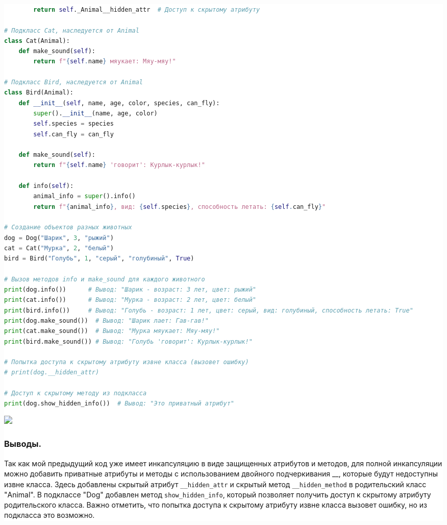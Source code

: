 ```python
        return self._Animal__hidden_attr  # Доступ к скрытому атрибуту

# Подкласс Cat, наследуется от Animal
class Cat(Animal):
    def make_sound(self):
        return f"{self.name} мяукает: Мяу-мяу!"

# Подкласс Bird, наследуется от Animal
class Bird(Animal):
    def __init__(self, name, age, color, species, can_fly):
        super().__init__(name, age, color)
        self.species = species
        self.can_fly = can_fly

    def make_sound(self):
        return f"{self.name} 'говорит': Курлык-курлык!"

    def info(self):
        animal_info = super().info()
        return f"{animal_info}, вид: {self.species}, способность летать: {self.can_fly}"

# Создание объектов разных животных
dog = Dog("Шарик", 3, "рыжий")
cat = Cat("Мурка", 2, "белый")
bird = Bird("Голубь", 1, "серый", "голубиный", True)

# Вызов методов info и make_sound для каждого животного
print(dog.info())      # Вывод: "Шарик - возраст: 3 лет, цвет: рыжий"
print(cat.info())      # Вывод: "Мурка - возраст: 2 лет, цвет: белый"
print(bird.info())     # Вывод: "Голубь - возраст: 1 лет, цвет: серый, вид: голубиный, способность летать: True"
print(dog.make_sound())  # Вывод: "Шарик лает: Гав-гав!"
print(cat.make_sound())  # Вывод: "Мурка мяукает: Мяу-мяу!"
print(bird.make_sound()) # Вывод: "Голубь 'говорит': Курлык-курлык!"

# Попытка доступа к скрытому атрибуту извне класса (вызовет ошибку)
# print(dog.__hidden_attr)

# Доступ к скрытому методу из подкласса
print(dog.show_hidden_info())  # Вывод: "Это приватный атрибут"
```
![](https://github.com/smariasssss/SoftwareEngineering/blob/f324f0e2182f74136d77fb90a712b91dd5699685/pics/9.png)
### Выводы.
Так как мой предыдущий код уже имеет инкапсуляцию в виде защищенных атрибутов и методов, для полной инкапсуляции можно добавить приватные атрибуты и методы с использованием двойного подчеркивания __, которые будут недоступны извне класса.
Здесь добавлены скрытый атрибут `__hidden_attr` и скрытый метод `__hidden_method` в родительский класс "Animal". В подклассе "Dog" добавлен метод `show_hidden_info`, который позволяет получить доступ к скрытому атрибуту родительского класса. Важно отметить, что попытка доступа к скрытому атрибуту извне класса вызовет ошибку, но из подкласса это возможно.

